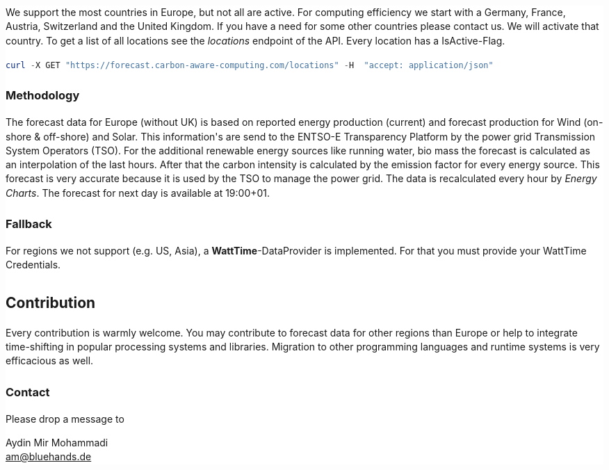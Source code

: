 We support the most countries in Europe, but not all are active. For computing efficiency we start with a Germany, France, Austria, Switzerland and the United Kingdom. If you have a need for some other countries please contact us. We will activate that country. To get a list of all locations see the *locations* endpoint of the API. Every location has a IsActive-Flag. 

``` powershell
curl -X GET "https://forecast.carbon-aware-computing.com/locations" -H  "accept: application/json"
```

### Methodology

The forecast data for Europe (without UK) is based on reported energy production (current) and forecast production for Wind (on-shore & off-shore) and Solar. This information's are send to the ENTSO-E Transparency Platform by the power grid Transmission System Operators (TSO). For the additional renewable energy sources like running water, bio mass the forecast is calculated as an interpolation of the last hours. After that the carbon intensity is calculated by the emission factor for every energy source. This forecast is very accurate because it is used by the TSO to manage the power grid. The data is recalculated every hour by *Energy Charts*. The forecast for next day is available at 19:00+01.

### Fallback

For regions we not support (e.g. US, Asia), a **WattTime**-DataProvider is implemented. For that you must provide your WattTime Credentials.

## Contribution

Every contribution is warmly welcome. You may contribute to forecast data for other regions than Europe or help to integrate time-shifting in popular processing systems and libraries. Migration to other programming languages and runtime systems is very efficacious as well.

### Contact

Please drop a message to

Aydin Mir Mohammadi  
[am@bluehands.de](mailto:am@bluehands.de?subject=[GitHub]%20Carbon%20Aware%20Computing)
